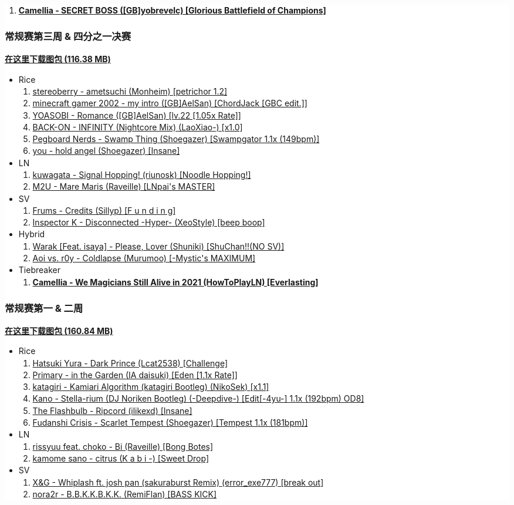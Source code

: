   1. **[Camellia - SECRET BOSS (\[GB\]yobrevelc) \[Glorious Battlefield of Champions\]](https://osu.ppy.sh/beatmapsets/1755452#mania/3592441)**

### 常规赛第三周 & 四分之一决赛

**[在这里下载图包 (116.38 MB)](https://drive.google.com/file/d/1bB4ybEiRhBWacF1tZnQGbfBu4CiRhpGl/view)**

- Rice
  1. [stereoberry - ametsuchi (Monheim) \[petrichor 1.2\]](https://osu.ppy.sh/beatmapsets/671311#mania/2553924)
  2. [minecraft gamer 2002 - my intro (\[GB\]AelSan) \[ChordJack \[GBC edit.\]\]](https://osu.ppy.sh/beatmapsets/1722108#mania/3570031)
  3. [YOASOBI - Romance (\[GB\]AelSan) \[lv.22 \[1.05x Rate\]\]](https://osu.ppy.sh/beatmapsets/1674849#mania/3421330)
  4. [BACK-ON - INFINITY (Nightcore Mix) (LaoXiao-) \[x1.0\]](https://osu.ppy.sh/beatmapsets/1132869#mania/2366200)
  5. [Pegboard Nerds - Swamp Thing (Shoegazer) \[Swampgator 1.1x (149bpm)\]](https://osu.ppy.sh/beatmapsets/1227404#mania/2552373)
  6. [you - hold angel (Shoegazer) \[Insane\]](https://osu.ppy.sh/beatmapsets/292422#mania/763511)
- LN
  1. [kuwagata - Signal Hopping! (riunosk) \[Noodle Hopping!\]](https://osu.ppy.sh/beatmapsets/1288739#mania/3274408)
  2. [M2U - Mare Maris (Raveille) \[LNpai's MASTER\]](https://osu.ppy.sh/beatmapsets/917906#mania/2416459)
- SV
  1. [Frums - Credits (Sillyp) \[F u n d i n g\]](https://osu.ppy.sh/beatmapsets/1212405#mania/2523592)
  2. [Inspector K - Disconnected -Hyper- (XeoStyle) \[beep boop\]](https://osu.ppy.sh/beatmapsets/609453#mania/1287062)
- Hybrid
  1. [Warak \[Feat. isaya\] - Please, Lover (Shuniki) \[ShuChan!!(NO SV)\]](https://osu.ppy.sh/beatmapsets/1100368#mania/3568778)
  2. [Aoi vs. r0y - Coldlapse (Murumoo) \[-Mystic's MAXIMUM\]](https://osu.ppy.sh/beatmapsets/845859#mania/1774662)
- Tiebreaker
  1. **[Camellia - We Magicians Still Alive in 2021 (HowToPlayLN) \[Everlasting\]](https://osu.ppy.sh/beatmapsets/1517582#mania/3106711)**

### 常规赛第一 & 二周

**[在这里下载图包 (160.84 MB)](https://drive.google.com/file/d/1RYMCSNJOp6_evL9W_JVnqTYzylYZ5mbF/view)**

- Rice
  1. [Hatsuki Yura - Dark Prince (Lcat2538) \[Challenge\]](https://osu.ppy.sh/beatmapsets/770595#mania/1620129)
  2. [Primary - in the Garden (IA daisuki) \[Eden \[1.1x Rate\]\]](https://osu.ppy.sh/beatmapsets/1077579#mania/3530583)
  3. [katagiri - Kamiari Algorithm (katagiri Bootleg) (NikoSek) \[x1.1\]](https://osu.ppy.sh/beatmapsets/1576367#mania/3218426)
  4. [Kano - Stella-rium (DJ Noriken Bootleg) (-Deepdive-) \[Edit\[-4yu-\] 1.1x (192bpm) OD8\]](https://osu.ppy.sh/beatmapsets/1727021#mania/3529400)
  5. [The Flashbulb - Ripcord (ilikexd) \[Insane\]](https://osu.ppy.sh/beatmapsets/1282006#mania/2662762)
  6. [Fudanshi Crisis - Scarlet Tempest (Shoegazer) \[Tempest 1.1x (181bpm)\]](https://osu.ppy.sh/beatmapsets/683086#mania/2787817)
- LN
  1. [rissyuu feat. choko - Bi (Raveille) \[Bong Botes\]](https://osu.ppy.sh/beatmapsets/1012105#mania/2118448)
  2. [kamome sano - citrus (K a b i -) \[Sweet Drop\]](https://osu.ppy.sh/beatmapsets/854717#mania/1786282)
- SV
  1. [X&G - Whiplash ft. josh pan (sakuraburst Remix) (error\_exe777) \[break out\]](https://osu.ppy.sh/beatmapsets/723633#mania/1527737)
  2. [nora2r - B.B.K.K.B.K.K. (RemiFlan) \[BASS KICK\]](https://osu.ppy.sh/beatmapsets/530022#mania/1353669)

[^rs-summary-seed]: Seed: the top 8 advance to the next round.
[^rs-summary-bd]: Beatmap difference.
[^rs-summary-bu]: Buchholz score.